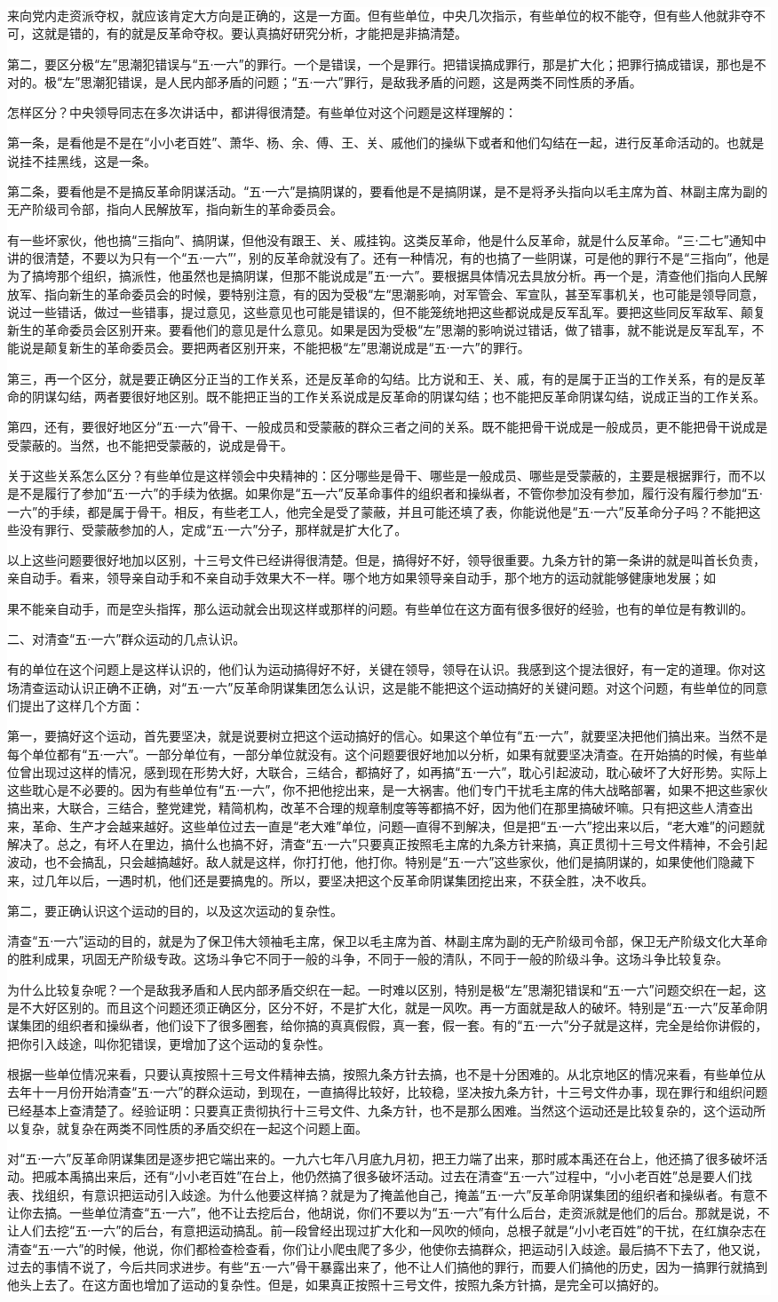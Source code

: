 来向党内走资派夺权，就应该肯定大方向是正确的，这是一方面。但有些单位，中央几次指示，有些单位的权不能夺，但有些人他就非夺不可，这就是错的，有的就是反革命夺权。要认真搞好研究分析，才能把是非搞清楚。

第二，要区分极“左”思潮犯错误与“五·一六”的罪行。一个是错误，一个是罪行。把错误搞成罪行，那是扩大化；把罪行搞成错误，那也是不对的。极“左”思潮犯错误，是人民内部矛盾的问题；“五·一六”罪行，是敌我矛盾的问题，这是两类不同性质的矛盾。

怎样区分？中央领导同志在多次讲话中，都讲得很清楚。有些单位对这个问题是这样理解的：

第一条，是看他是不是在“小小老百姓”、萧华、杨、余、傅、王、关、戚他们的操纵下或者和他们勾结在一起，进行反革命活动的。也就是说挂不挂黑线，这是一条。

第二条，要看他是不是搞反革命阴谋活动。“五·一六”是搞阴谋的，要看他是不是搞阴谋，是不是将矛头指向以毛主席为首、林副主席为副的无产阶级司令部，指向人民解放军，指向新生的革命委员会。

有一些坏家伙，他也搞“三指向”、搞阴谋，但他没有跟王、关、戚挂钩。这类反革命，他是什么反革命，就是什么反革命。“三·二七”通知中讲的很清楚，不要以为只有一个“五·一六”’，别的反革命就没有了。还有一种情况，有的也搞了一些阴谋，可是他的罪行不是“三指向”，他是为了搞垮那个组织，搞派性，他虽然也是搞阴谋，但那不能说成是”五·一六”。要根据具体情况去具放分析。再一个是，清查他们指向人民解放军、指向新生的革命委员会的时候，要特别注意，有的因为受极“左“思潮影响，对军管会、军宣队，甚至军事机关，也可能是领导同意，说过一些错话，做过一些错事，提过意见，这些意见也可能是错误的，但不能笼统地把这些都说成是反军乱军。要把这些同反军敌军、颠复新生的革命委员会区别开来。要看他们的意见是什么意见。如果是因为受极“左”思潮的影响说过错话，做了错事，就不能说是反军乱军，不能说是颠复新生的革命委员会。要把两者区别开来，不能把极“左”思潮说成是“五·一六”的罪行。

第三，再一个区分，就是要正确区分正当的工作关系，还是反革命的勾结。比方说和王、关、戚，有的是属于正当的工作关系，有的是反革命的阴谋勾结，两者要很好地区别。既不能把正当的工作关系说成是反革命的阴谋勾结；也不能把反革命阴谋勾结，说成正当的工作关系。

第四，还有，要很好地区分“五·一六”骨干、一般成员和受蒙蔽的群众三者之间的关系。既不能把骨干说成是一般成员，更不能把骨干说成是受蒙蔽的。当然，也不能把受蒙蔽的，说成是骨干。

关于这些关系怎么区分？有些单位是这样领会中央精神的：区分哪些是骨干、哪些是一般成员、哪些是受蒙蔽的，主要是根据罪行，而不以是不是履行了参加“五·一六”的手续为依据。如果你是“五—六”反革命事件的组织者和操纵者，不管你参加没有参加，履行没有履行参加“五·一六”的手续，都是属于骨干。相反，有些老工人，他完全是受了蒙蔽，并且可能还填了表，你能说他是“五·一六”反革命分子吗？不能把这些没有罪行、受蒙蔽参加的人，定成“五·一六”分子，那样就是扩大化了。

以上这些问题要很好地加以区别，十三号文件已经讲得很清楚。但是，搞得好不好，领导很重要。九条方针的第一条讲的就是叫首长负责，亲自动手。看来，领导亲自动手和不亲自动手效果大不一样。哪个地方如果领导亲自动手，那个地方的运动就能够健康地发展；如

果不能亲自动手，而是空头指挥，那么运动就会出现这样或那样的问题。有些单位在这方面有很多很好的经验，也有的单位是有教训的。

二、对清查“五·一六”群众运动的几点认识。

有的单位在这个问题上是这样认识的，他们认为运动搞得好不好，关键在领导，领导在认识。我感到这个提法很好，有一定的道理。你对这场清查运动认识正确不正确，对“五·一六”反革命阴谋集团怎么认识，这是能不能把这个运动搞好的关键问题。对这个问题，有些单位的同意们提出了这样几个方面：

第一，要搞好这个运动，首先要坚决，就是说要树立把这个运动搞好的信心。如果这个单位有“五·一六”，就要坚决把他们搞出来。当然不是每个单位都有“五·一六”。一部分单位有，一部分单位就没有。这个问题要很好地加以分析，如果有就要坚决清查。在开始搞的时候，有些单位曾出现过这样的情况，感到现在形势大好，大联合，三结合，都搞好了，如再搞“五·一六”，耽心引起波动，耽心破坏了大好形势。实际上这些耽心是不必要的。因为有些单位有“五·一六”，你不把他挖出来，是一大祸害。他们专门干扰毛主席的伟大战略部署，如果不把这些家伙搞出来，大联合，三结合，整党建党，精简机构，改革不合理的规章制度等等都搞不好，因为他们在那里搞破坏嘛。只有把这些人清查出来，革命、生产才会越来越好。这些单位过去一直是“老大难”单位，问题—直得不到解决，但是把“五·一六”挖出来以后，“老大难”的问题就解决了。总之，有坏人在里边，搞什么也搞不好，清查“五·一六”只要真正按照毛主席的九条方针来搞，真正贯彻十三号文件精神，不会引起波动，也不会搞乱，只会越搞越好。敌人就是这样，你打打他，他打你。特别是“五·一六”这些家伙，他们是搞阴谋的，如果使他们隐藏下来，过几年以后，一遇时机，他们还是要搞鬼的。所以，要坚决把这个反革命阴谋集团挖出来，不获全胜，决不收兵。

第二，要正确认识这个运动的目的，以及这次运动的复杂性。

清查“五·一六”运动的目的，就是为了保卫伟大领袖毛主席，保卫以毛主席为首、林副主席为副的无产阶级司令部，保卫无产阶级文化大革命的胜利成果，巩固无产阶级专政。这场斗争它不同于一般的斗争，不同于一般的清队，不同于一般的阶级斗争。这场斗争比较复杂。

为什么比较复杂呢？一个是敌我矛盾和人民内部矛盾交织在一起。一时难以区别，特别是极“左”思潮犯错误和“五·一六”问题交织在一起，这是不大好区别的。而且这个问题还须正确区分，区分不好，不是扩大化，就是一风吹。再一方面就是敌人的破坏。特别是“五·一六”反革命阴谋集团的组织者和操纵者，他们设下了很多圈套，给你搞的真真假假，真一套，假一套。有的“五·一六”分子就是这样，完全是给你讲假的，把你引入歧途，叫你犯错误，更增加了这个运动的复杂性。

根据一些单位情况来看，只要认真按照十三号文件精神去搞，按照九条方针去搞，也不是十分困难的。从北京地区的情况来看，有些单位从去年十一月份开始清查“五·一六”的群众运动，到现在，一直搞得比较好，比较稳，坚决按九条方针，十三号文件办事，现在罪行和组织问题已经基本上查清楚了。经验证明：只要真正贵彻执行十三号文件、九条方针，也不是那么困难。当然这个运动还是比较复杂的，这个运动所以复杂，就复杂在两类不同性质的矛盾交织在一起这个问题上面。

对“五·一六”反革命阴谋集团是逐步把它端出来的。一九六七年八月底九月初，把王力端了出来，那时戚本禹还在台上，他还搞了很多破坏活动。把戚本禹搞出来后，还有“小小老百姓”在台上，他仍然搞了很多破坏活动。过去在清查“五·一六”过程中，“小小老百姓”总是要人们找表、找组织，有意识把运动引入歧途。为什么他要这样搞？就是为了掩盖他自己，掩盖“五·一六”反革命阴谋集团的组织者和操纵者。有意不让你去搞。一些单位清查“五·一六”，他不让去挖后台，他胡说，你们不要以为“五·一六”有什么后台，走资派就是他们的后台。那就是说，不让人们去挖“五·一六”的后台，有意把运动搞乱。前—段曾经出现过扩大化和一风吹的倾向，总根子就是“小小老百姓”的干扰，在红旗杂志在清查“五·一六”的时候，他说，你们都检查检查看，你们让小爬虫爬了多少，他使你去搞群众，把运动引入歧途。最后搞不下去了，他又说，过去的事情不说了，今后共同求进步。有些“五·一六”骨干暴露出来了，他不让人们搞他的罪行，而要人们搞他的历史，因为一搞罪行就搞到他头上去了。在这方面也增加了运动的复杂性。但是，如果真正按照十三号文件，按照九条方针搞，是完全可以搞好的。
